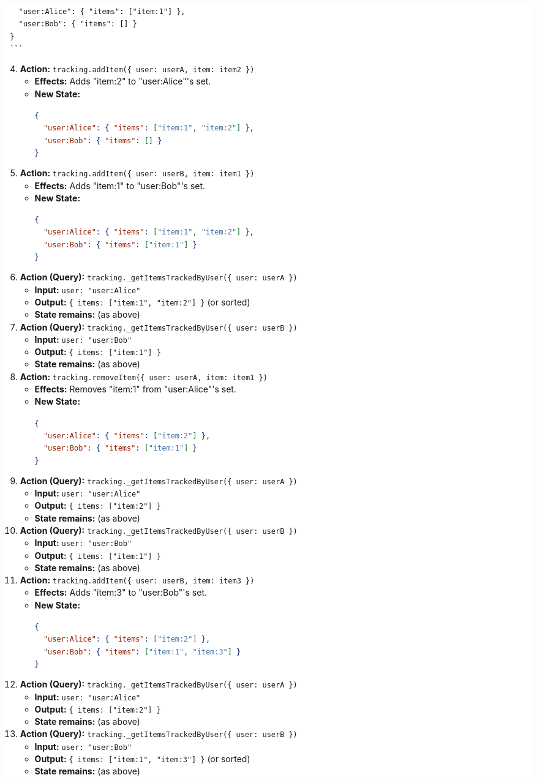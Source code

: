        "user:Alice": { "items": ["item:1"] },
       "user:Bob": { "items": [] }
     }
     ```
4. **Action:** `tracking.addItem({ user: userA, item: item2 })`
   * **Effects:** Adds "item:2" to "user:Alice"'s set.
   * **New State:**
     ```json
     {
       "user:Alice": { "items": ["item:1", "item:2"] },
       "user:Bob": { "items": [] }
     }
     ```
5. **Action:** `tracking.addItem({ user: userB, item: item1 })`
   * **Effects:** Adds "item:1" to "user:Bob"'s set.
   * **New State:**
     ```json
     {
       "user:Alice": { "items": ["item:1", "item:2"] },
       "user:Bob": { "items": ["item:1"] }
     }
     ```
6. **Action (Query):** `tracking._getItemsTrackedByUser({ user: userA })`
   * **Input:** `user: "user:Alice"`
   * **Output:** `{ items: ["item:1", "item:2"] }` (or sorted)
   * **State remains:** (as above)
7. **Action (Query):** `tracking._getItemsTrackedByUser({ user: userB })`
   * **Input:** `user: "user:Bob"`
   * **Output:** `{ items: ["item:1"] }`
   * **State remains:** (as above)
8. **Action:** `tracking.removeItem({ user: userA, item: item1 })`
   * **Effects:** Removes "item:1" from "user:Alice"'s set.
   * **New State:**
     ```json
     {
       "user:Alice": { "items": ["item:2"] },
       "user:Bob": { "items": ["item:1"] }
     }
     ```
9. **Action (Query):** `tracking._getItemsTrackedByUser({ user: userA })`
   * **Input:** `user: "user:Alice"`
   * **Output:** `{ items: ["item:2"] }`
   * **State remains:** (as above)
10. **Action (Query):** `tracking._getItemsTrackedByUser({ user: userB })`
    * **Input:** `user: "user:Bob"`
    * **Output:** `{ items: ["item:1"] }`
    * **State remains:** (as above)
11. **Action:** `tracking.addItem({ user: userB, item: item3 })`
    * **Effects:** Adds "item:3" to "user:Bob"'s set.
    * **New State:**
      ```json
      {
        "user:Alice": { "items": ["item:2"] },
        "user:Bob": { "items": ["item:1", "item:3"] }
      }
      ```
12. **Action (Query):** `tracking._getItemsTrackedByUser({ user: userA })`
    * **Input:** `user: "user:Alice"`
    * **Output:** `{ items: ["item:2"] }`
    * **State remains:** (as above)
13. **Action (Query):** `tracking._getItemsTrackedByUser({ user: userB })`
    * **Input:** `user: "user:Bob"`
    * **Output:** `{ items: ["item:1", "item:3"] }` (or sorted)
    * **State remains:** (as above)